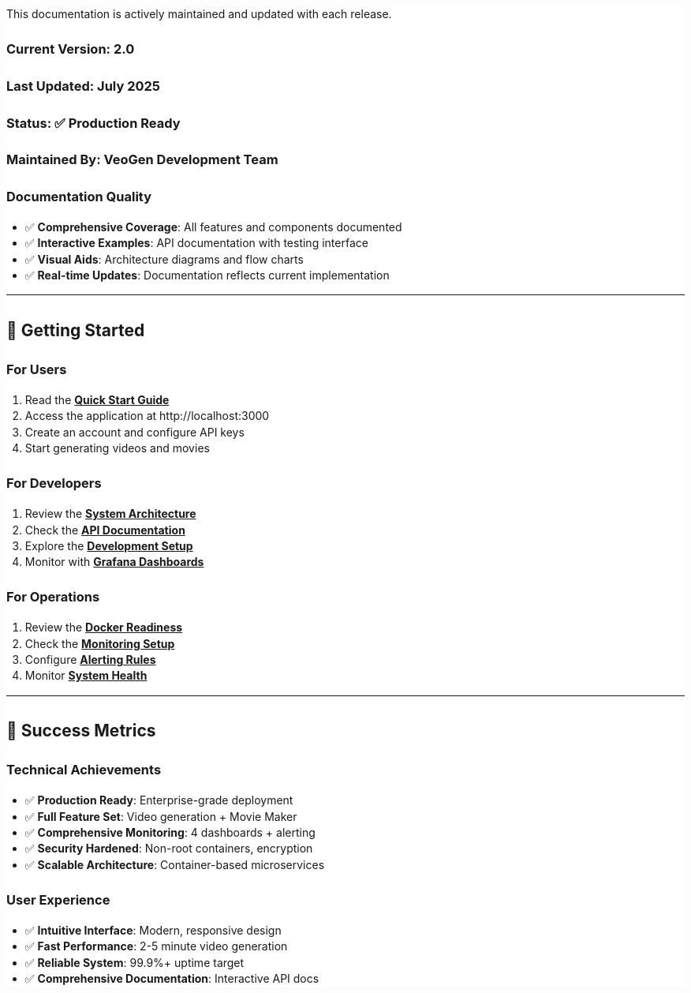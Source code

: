 This documentation is actively maintained and updated with each release.

### **Current Version**: 2.0
### **Last Updated**: July 2025
### **Status**: ✅ Production Ready
### **Maintained By**: VeoGen Development Team

### **Documentation Quality**
- ✅ **Comprehensive Coverage**: All features and components documented
- ✅ **Interactive Examples**: API documentation with testing interface
- ✅ **Visual Aids**: Architecture diagrams and flow charts
- ✅ **Real-time Updates**: Documentation reflects current implementation

---

## 🚀 **Getting Started**

### **For Users**
1. Read the [**Quick Start Guide**](QUICKSTART.md)
2. Access the application at http://localhost:3000
3. Create an account and configure API keys
4. Start generating videos and movies

### **For Developers**
1. Review the [**System Architecture**](architecture/system-architecture.md)
2. Check the [**API Documentation**](http://localhost:8000/docs)
3. Explore the [**Development Setup**](development/)
4. Monitor with [**Grafana Dashboards**](http://localhost:3001)

### **For Operations**
1. Review the [**Docker Readiness**](DOCKER_READINESS.md)
2. Check the [**Monitoring Setup**](monitoring/)
3. Configure [**Alerting Rules**](monitoring/)
4. Monitor [**System Health**](http://localhost:3001)

---

## 🎉 **Success Metrics**

### **Technical Achievements**
- ✅ **Production Ready**: Enterprise-grade deployment
- ✅ **Full Feature Set**: Video generation + Movie Maker
- ✅ **Comprehensive Monitoring**: 4 dashboards + alerting
- ✅ **Security Hardened**: Non-root containers, encryption
- ✅ **Scalable Architecture**: Container-based microservices

### **User Experience**
- ✅ **Intuitive Interface**: Modern, responsive design
- ✅ **Fast Performance**: 2-5 minute video generation
- ✅ **Reliable System**: 99.9%+ uptime target
- ✅ **Comprehensive Documentation**: Interactive API docs
